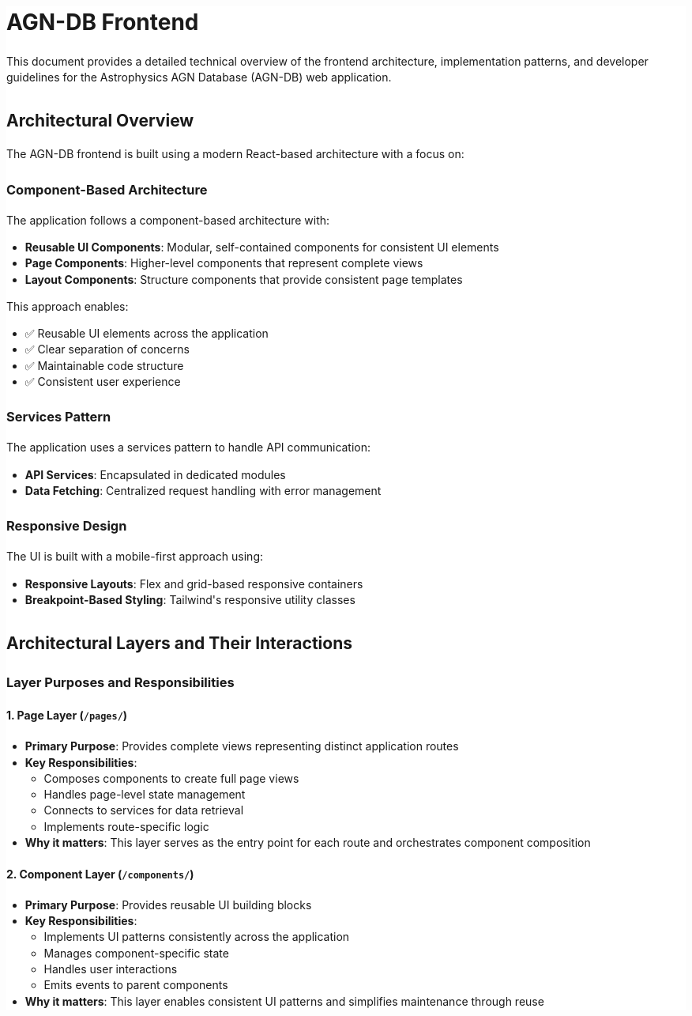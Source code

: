 # AGN-DB Frontend

This document provides a detailed technical overview of the frontend architecture, implementation patterns, and developer guidelines for the Astrophysics AGN Database (AGN-DB) web application.

## Architectural Overview

The AGN-DB frontend is built using a modern React-based architecture with a focus on:

### Component-Based Architecture

The application follows a component-based architecture with:
- **Reusable UI Components**: Modular, self-contained components for consistent UI elements
- **Page Components**: Higher-level components that represent complete views
- **Layout Components**: Structure components that provide consistent page templates

This approach enables:
- ✅ Reusable UI elements across the application
- ✅ Clear separation of concerns
- ✅ Maintainable code structure
- ✅ Consistent user experience

### Services Pattern

The application uses a services pattern to handle API communication:
- **API Services**: Encapsulated in dedicated modules
- **Data Fetching**: Centralized request handling with error management

### Responsive Design

The UI is built with a mobile-first approach using:
- **Responsive Layouts**: Flex and grid-based responsive containers
- **Breakpoint-Based Styling**: Tailwind's responsive utility classes

## Architectural Layers and Their Interactions

### Layer Purposes and Responsibilities

#### 1. Page Layer (`/pages/`)
- **Primary Purpose**: Provides complete views representing distinct application routes
- **Key Responsibilities**:
  - Composes components to create full page views
  - Handles page-level state management
  - Connects to services for data retrieval
  - Implements route-specific logic
- **Why it matters**: This layer serves as the entry point for each route and orchestrates component composition

#### 2. Component Layer (`/components/`)
- **Primary Purpose**: Provides reusable UI building blocks
- **Key Responsibilities**:
  - Implements UI patterns consistently across the application
  - Manages component-specific state
  - Handles user interactions
  - Emits events to parent components
- **Why it matters**: This layer enables consistent UI patterns and simplifies maintenance through reuse
